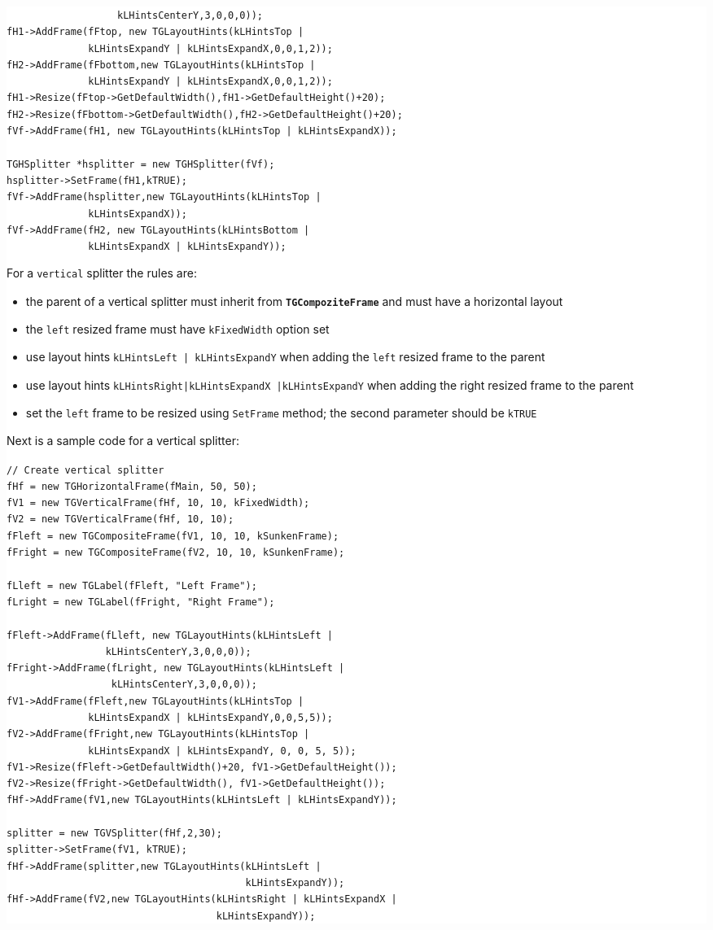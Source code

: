 ``` {.cpp}
                   kLHintsCenterY,3,0,0,0));
fH1->AddFrame(fFtop, new TGLayoutHints(kLHintsTop | 
              kLHintsExpandY | kLHintsExpandX,0,0,1,2));
fH2->AddFrame(fFbottom,new TGLayoutHints(kLHintsTop | 
              kLHintsExpandY | kLHintsExpandX,0,0,1,2));
fH1->Resize(fFtop->GetDefaultWidth(),fH1->GetDefaultHeight()+20);
fH2->Resize(fFbottom->GetDefaultWidth(),fH2->GetDefaultHeight()+20);
fVf->AddFrame(fH1, new TGLayoutHints(kLHintsTop | kLHintsExpandX));

TGHSplitter *hsplitter = new TGHSplitter(fVf);
hsplitter->SetFrame(fH1,kTRUE);
fVf->AddFrame(hsplitter,new TGLayoutHints(kLHintsTop | 
              kLHintsExpandX));
fVf->AddFrame(fH2, new TGLayoutHints(kLHintsBottom | 
              kLHintsExpandX | kLHintsExpandY));
```

For a `vertical` splitter the rules are:

-   the parent of a vertical splitter must inherit from
    **`TGCompoziteFrame`** and must have a horizontal layout

-   the `left` resized frame must have `kFixedWidth` option set

-   use layout hints `kLHintsLeft | kLHintsExpandY` when adding the
    `left` resized frame to the parent

-   use layout hints `kLHintsRight|kLHintsExpandX |kLHintsExpandY` when
    adding the right resized frame to the parent

-   set the `left` frame to be resized using `SetFrame` method; the
    second parameter should be `kTRUE`

Next is a sample code for a vertical splitter:

``` {.cpp}
// Create vertical splitter
fHf = new TGHorizontalFrame(fMain, 50, 50);
fV1 = new TGVerticalFrame(fHf, 10, 10, kFixedWidth);
fV2 = new TGVerticalFrame(fHf, 10, 10);
fFleft = new TGCompositeFrame(fV1, 10, 10, kSunkenFrame);
fFright = new TGCompositeFrame(fV2, 10, 10, kSunkenFrame);

fLleft = new TGLabel(fFleft, "Left Frame");
fLright = new TGLabel(fFright, "Right Frame");

fFleft->AddFrame(fLleft, new TGLayoutHints(kLHintsLeft | 
                 kLHintsCenterY,3,0,0,0));
fFright->AddFrame(fLright, new TGLayoutHints(kLHintsLeft | 
                  kLHintsCenterY,3,0,0,0));
fV1->AddFrame(fFleft,new TGLayoutHints(kLHintsTop | 
              kLHintsExpandX | kLHintsExpandY,0,0,5,5));
fV2->AddFrame(fFright,new TGLayoutHints(kLHintsTop | 
              kLHintsExpandX | kLHintsExpandY, 0, 0, 5, 5));
fV1->Resize(fFleft->GetDefaultWidth()+20, fV1->GetDefaultHeight());
fV2->Resize(fFright->GetDefaultWidth(), fV1->GetDefaultHeight());
fHf->AddFrame(fV1,new TGLayoutHints(kLHintsLeft | kLHintsExpandY));

splitter = new TGVSplitter(fHf,2,30);
splitter->SetFrame(fV1, kTRUE);
fHf->AddFrame(splitter,new TGLayoutHints(kLHintsLeft | 
                                         kLHintsExpandY));
fHf->AddFrame(fV2,new TGLayoutHints(kLHintsRight | kLHintsExpandX | 
                                    kLHintsExpandY));
```
